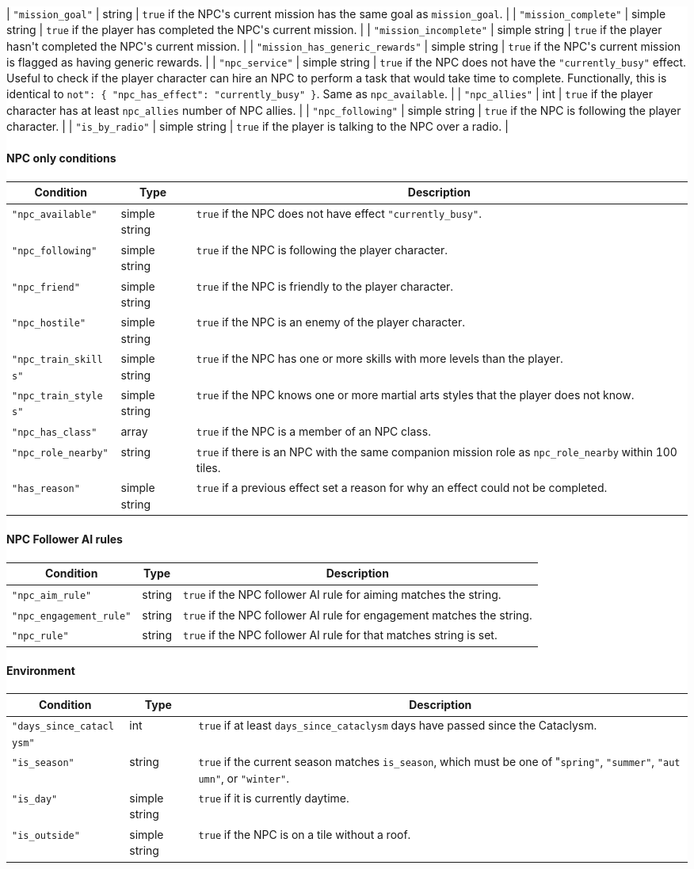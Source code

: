 | `"mission_goal"`                | string        | `true` if the NPC's current mission has the same goal as `mission_goal`.                                                                                                                                                                                                               |
| `"mission_complete"`            | simple string | `true` if the player has completed the NPC's current mission.                                                                                                                                                                                                                          |
| `"mission_incomplete"`          | simple string | `true` if the player hasn't completed the NPC's current mission.                                                                                                                                                                                                                       |
| `"mission_has_generic_rewards"` | simple string | `true` if the NPC's current mission is flagged as having generic rewards.                                                                                                                                                                                                              |
| `"npc_service"`                 | simple string | `true` if the NPC does not have the `"currently_busy"` effect. Useful to check if the player character can hire an NPC to perform a task that would take time to complete. Functionally, this is identical to `not": { "npc_has_effect": "currently_busy" }`. Same as `npc_available`. |
| `"npc_allies"`                  | int           | `true` if the player character has at least `npc_allies` number of NPC allies.                                                                                                                                                                                                         |
| `"npc_following"`               | simple string | `true` if the NPC is following the player character.                                                                                                                                                                                                                                   |
| `"is_by_radio"`                 | simple string | `true` if the player is talking to the NPC over a radio.                                                                                                                                                                                                                               |

#### NPC only conditions

| Condition            | Type          | Description                                                                                           |
| -------------------- | ------------- | ----------------------------------------------------------------------------------------------------- |
| `"npc_available"`    | simple string | `true` if the NPC does not have effect `"currently_busy"`.                                            |
| `"npc_following"`    | simple string | `true` if the NPC is following the player character.                                                  |
| `"npc_friend"`       | simple string | `true` if the NPC is friendly to the player character.                                                |
| `"npc_hostile"`      | simple string | `true` if the NPC is an enemy of the player character.                                                |
| `"npc_train_skills"` | simple string | `true` if the NPC has one or more skills with more levels than the player.                            |
| `"npc_train_styles"` | simple string | `true` if the NPC knows one or more martial arts styles that the player does not know.                |
| `"npc_has_class"`    | array         | `true` if the NPC is a member of an NPC class.                                                        |
| `"npc_role_nearby"`  | string        | `true` if there is an NPC with the same companion mission role as `npc_role_nearby` within 100 tiles. |
| `"has_reason"`       | simple string | `true` if a previous effect set a reason for why an effect could not be completed.                    |

#### NPC Follower AI rules

| Condition               | Type   | Description                                                           |
| ----------------------- | ------ | --------------------------------------------------------------------- |
| `"npc_aim_rule"`        | string | `true` if the NPC follower AI rule for aiming matches the string.     |
| `"npc_engagement_rule"` | string | `true` if the NPC follower AI rule for engagement matches the string. |
| `"npc_rule"`            | string | `true` if the NPC follower AI rule for that matches string is set.    |

#### Environment

| Condition                | Type          | Description                                                                                                               |
| ------------------------ | ------------- | ------------------------------------------------------------------------------------------------------------------------- |
| `"days_since_cataclysm"` | int           | `true` if at least `days_since_cataclysm` days have passed since the Cataclysm.                                           |
| `"is_season"`            | string        | `true` if the current season matches `is_season`, which must be one of "`spring"`, `"summer"`, `"autumn"`, or `"winter"`. |
| `"is_day"`               | simple string | `true` if it is currently daytime.                                                                                        |
| `"is_outside"`           | simple string | `true` if the NPC is on a tile without a roof.                                                                            |

